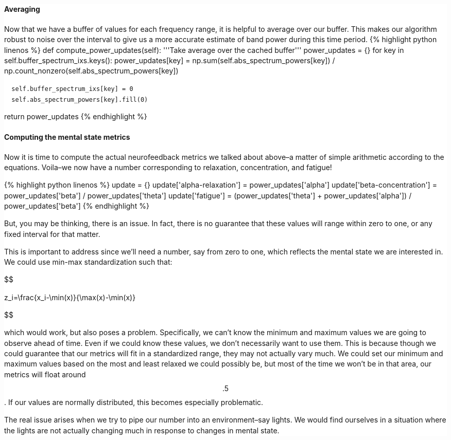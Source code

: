####	Averaging

Now that we have a buffer of values for each frequency range, it is helpful to average over our buffer. This makes our algorithm robust to noise over the interval to give us a more accurate estimate of band power during this time period. 
{% highlight python linenos %}
def compute_power_updates(self):
   '''Take average over the cached buffer'''
   power_updates = {} 
   for key in self.buffer_spectrum_ixs.keys():
      power_updates[key] = np.sum(self.abs_spectrum_powers[key]) /\
            np.count_nonzero(self.abs_spectrum_powers[key])

      self.buffer_spectrum_ixs[key] = 0
      self.abs_spectrum_powers[key].fill(0)
   
   return power_updates
{% endhighlight %}

####	Computing the mental state metrics

Now it is time to compute the actual neurofeedback metrics we talked about above–a matter of simple arithmetic according to the equations. Voila–we now have a number corresponding to relaxation, concentration, and fatigue! 

{% highlight python linenos %}
update = {}
update['alpha-relaxation'] = power_updates['alpha'] 
update['beta-concentration'] = power_updates['beta'] / power_updates['theta']
update['fatigue'] = (power_updates['theta'] + power_updates['alpha']) / power_updates['beta']
{% endhighlight %}


But, you may be thinking, there is an issue. In fact, there is no guarantee that these values will range within zero to one, or any fixed interval for that matter. 

This is important to address since we’ll need a number, say from zero to one, which reflects the mental state we are interested in. We could use min-max standardization such that:

$$

   z_i=\frac{x_i-\min(x)}{\max(x)-\min(x)}

$$

which would work, but also poses a problem. Specifically, we can’t know the minimum and maximum values we are going to observe ahead of time. Even if we could know these values, we don’t necessarily want to use them. This is because though we could guarantee that our metrics will fit in a standardized range, they may not actually vary much. We could set our minimum and maximum values based on the most and least relaxed we could possibly be, but most of the time we won’t be in that area, our metrics will float around $$.5$$. If our values are normally distributed, this becomes especially problematic.

The real issue arises when we try to pipe our number into an environment–say lights. We would find ourselves in a situation where the lights are not actually changing much in response to changes in mental state. 
